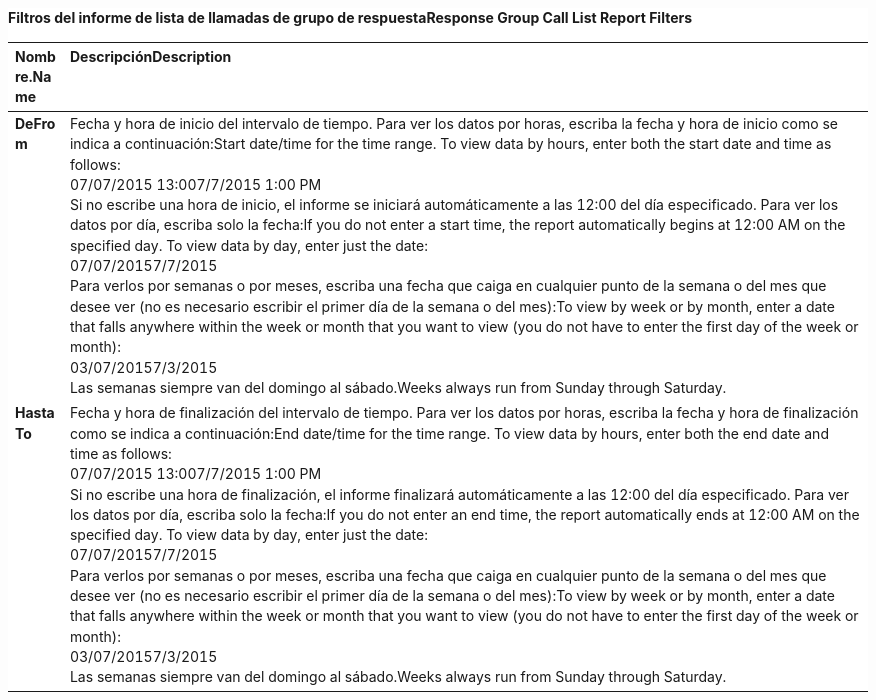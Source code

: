 <span data-ttu-id="d02ca-153">**Filtros del informe de lista de llamadas de grupo de respuesta**</span><span class="sxs-lookup"><span data-stu-id="d02ca-153">**Response Group Call List Report Filters**</span></span>


| <span data-ttu-id="d02ca-154">**Nombre.**</span><span class="sxs-lookup"><span data-stu-id="d02ca-154">**Name**</span></span>               | <span data-ttu-id="d02ca-155">**Descripción**</span><span class="sxs-lookup"><span data-stu-id="d02ca-155">**Description**</span></span>                                                                                                                                                                                                                                                                                                                                                                                                                                                                                                                                                        |
|:-----------------------|:-----------------------------------------------------------------------------------------------------------------------------------------------------------------------------------------------------------------------------------------------------------------------------------------------------------------------------------------------------------------------------------------------------------------------------------------------------------------------------------------------------------------------------------------------------------------------|
| <span data-ttu-id="d02ca-156">**De**</span><span class="sxs-lookup"><span data-stu-id="d02ca-156">**From**</span></span> <br/>         | <span data-ttu-id="d02ca-p114">Fecha y hora de inicio del intervalo de tiempo. Para ver los datos por horas, escriba la fecha y hora de inicio como se indica a continuación:</span><span class="sxs-lookup"><span data-stu-id="d02ca-p114">Start date/time for the time range. To view data by hours, enter both the start date and time as follows:</span></span>  <br/> <span data-ttu-id="d02ca-159">07/07/2015 13:00</span><span class="sxs-lookup"><span data-stu-id="d02ca-159">7/7/2015 1:00 PM</span></span>  <br/> <span data-ttu-id="d02ca-p115">Si no escribe una hora de inicio, el informe se iniciará automáticamente a las 12:00 del día especificado. Para ver los datos por día, escriba solo la fecha:</span><span class="sxs-lookup"><span data-stu-id="d02ca-p115">If you do not enter a start time, the report automatically begins at 12:00 AM on the specified day. To view data by day, enter just the date:</span></span>  <br/> <span data-ttu-id="d02ca-162">07/07/2015</span><span class="sxs-lookup"><span data-stu-id="d02ca-162">7/7/2015</span></span>  <br/> <span data-ttu-id="d02ca-163">Para verlos por semanas o por meses, escriba una fecha que caiga en cualquier punto de la semana o del mes que desee ver (no es necesario escribir el primer día de la semana o del mes):</span><span class="sxs-lookup"><span data-stu-id="d02ca-163">To view by week or by month, enter a date that falls anywhere within the week or month that you want to view (you do not have to enter the first day of the week or month):</span></span>  <br/> <span data-ttu-id="d02ca-164">03/07/2015</span><span class="sxs-lookup"><span data-stu-id="d02ca-164">7/3/2015</span></span>  <br/> <span data-ttu-id="d02ca-165">Las semanas siempre van del domingo al sábado.</span><span class="sxs-lookup"><span data-stu-id="d02ca-165">Weeks always run from Sunday through Saturday.</span></span>  <br/> |
| <span data-ttu-id="d02ca-166">**Hasta**</span><span class="sxs-lookup"><span data-stu-id="d02ca-166">**To**</span></span> <br/>           | <span data-ttu-id="d02ca-p116">Fecha y hora de finalización del intervalo de tiempo. Para ver los datos por horas, escriba la fecha y hora de finalización como se indica a continuación:</span><span class="sxs-lookup"><span data-stu-id="d02ca-p116">End date/time for the time range. To view data by hours, enter both the end date and time as follows:</span></span>  <br/> <span data-ttu-id="d02ca-169">07/07/2015 13:00</span><span class="sxs-lookup"><span data-stu-id="d02ca-169">7/7/2015 1:00 PM</span></span>  <br/> <span data-ttu-id="d02ca-p117">Si no escribe una hora de finalización, el informe finalizará automáticamente a las 12:00 del día especificado. Para ver los datos por día, escriba solo la fecha:</span><span class="sxs-lookup"><span data-stu-id="d02ca-p117">If you do not enter an end time, the report automatically ends at 12:00 AM on the specified day. To view data by day, enter just the date:</span></span>  <br/> <span data-ttu-id="d02ca-172">07/07/2015</span><span class="sxs-lookup"><span data-stu-id="d02ca-172">7/7/2015</span></span>  <br/> <span data-ttu-id="d02ca-173">Para verlos por semanas o por meses, escriba una fecha que caiga en cualquier punto de la semana o del mes que desee ver (no es necesario escribir el primer día de la semana o del mes):</span><span class="sxs-lookup"><span data-stu-id="d02ca-173">To view by week or by month, enter a date that falls anywhere within the week or month that you want to view (you do not have to enter the first day of the week or month):</span></span>  <br/> <span data-ttu-id="d02ca-174">03/07/2015</span><span class="sxs-lookup"><span data-stu-id="d02ca-174">7/3/2015</span></span>  <br/> <span data-ttu-id="d02ca-175">Las semanas siempre van del domingo al sábado.</span><span class="sxs-lookup"><span data-stu-id="d02ca-175">Weeks always run from Sunday through Saturday.</span></span>  <br/>        |